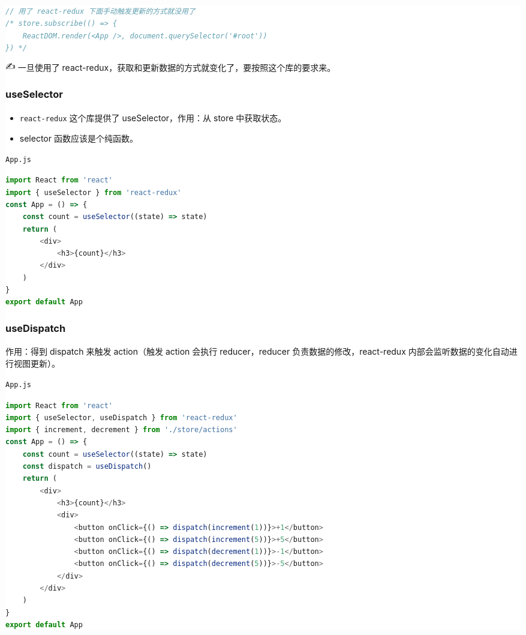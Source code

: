 ```js
// 用了 react-redux 下面手动触发更新的方式就没用了
/* store.subscribe(() => {
    ReactDOM.render(<App />, document.querySelector('#root'))
}) */
```

<span style="position:relative;top:-3px;">✍</span> 一旦使用了 react-redux，获取和更新数据的方式就变化了，要按照这个库的要求来。

### useSelector

-   `react-redux` 这个库提供了 useSelector，作用：从 store 中获取状态。

-   selector 函数应该是个纯函数。

`App.js`

```js
import React from 'react'
import { useSelector } from 'react-redux'
const App = () => {
    const count = useSelector((state) => state)
    return (
        <div>
            <h3>{count}</h3>
        </div>
    )
}
export default App
```

### useDispatch

作用：得到 dispatch 来触发 action（触发 action 会执行 reducer，reducer 负责数据的修改，react-redux 内部会监听数据的变化自动进行视图更新）。

`App.js`

```js
import React from 'react'
import { useSelector, useDispatch } from 'react-redux'
import { increment, decrement } from './store/actions'
const App = () => {
    const count = useSelector((state) => state)
    const dispatch = useDispatch()
    return (
        <div>
            <h3>{count}</h3>
            <div>
                <button onClick={() => dispatch(increment(1))}>+1</button>
                <button onClick={() => dispatch(increment(5))}>+5</button>
                <button onClick={() => dispatch(decrement(1))}>-1</button>
                <button onClick={() => dispatch(decrement(5))}>-5</button>
            </div>
        </div>
    )
}
export default App
```
